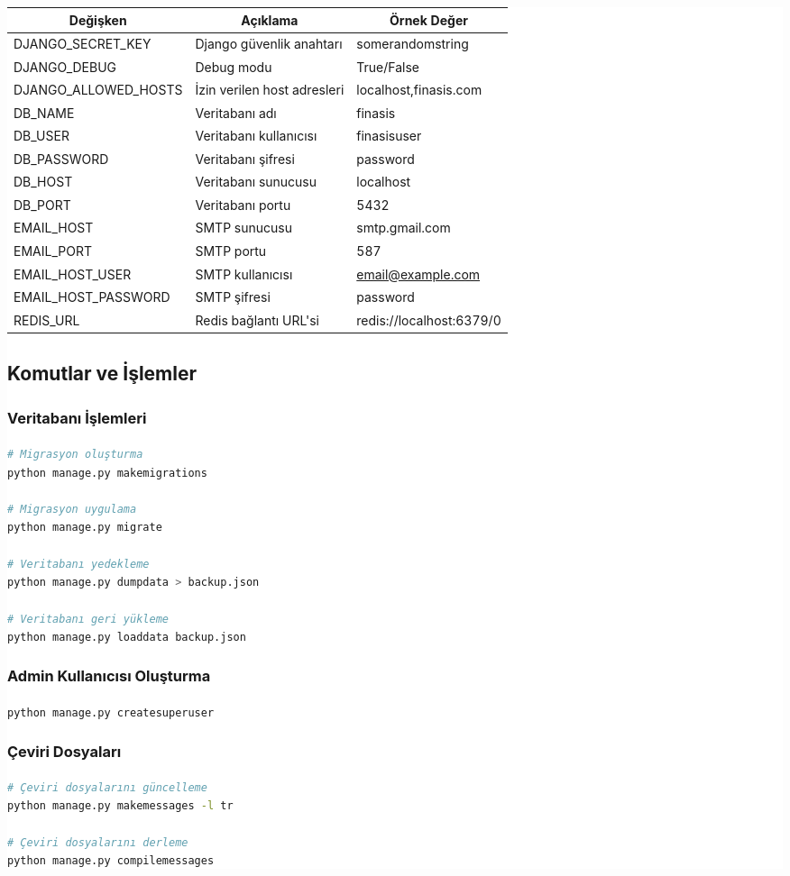 | Değişken | Açıklama | Örnek Değer |
|----------|----------|-------------|
| DJANGO_SECRET_KEY | Django güvenlik anahtarı | somerandomstring |
| DJANGO_DEBUG | Debug modu | True/False |
| DJANGO_ALLOWED_HOSTS | İzin verilen host adresleri | localhost,finasis.com |
| DB_NAME | Veritabanı adı | finasis |
| DB_USER | Veritabanı kullanıcısı | finasisuser |
| DB_PASSWORD | Veritabanı şifresi | password |
| DB_HOST | Veritabanı sunucusu | localhost |
| DB_PORT | Veritabanı portu | 5432 |
| EMAIL_HOST | SMTP sunucusu | smtp.gmail.com |
| EMAIL_PORT | SMTP portu | 587 |
| EMAIL_HOST_USER | SMTP kullanıcısı | email@example.com |
| EMAIL_HOST_PASSWORD | SMTP şifresi | password |
| REDIS_URL | Redis bağlantı URL'si | redis://localhost:6379/0 |

## Komutlar ve İşlemler

### Veritabanı İşlemleri

```bash
# Migrasyon oluşturma
python manage.py makemigrations

# Migrasyon uygulama
python manage.py migrate

# Veritabanı yedekleme
python manage.py dumpdata > backup.json

# Veritabanı geri yükleme
python manage.py loaddata backup.json
```

### Admin Kullanıcısı Oluşturma

```bash
python manage.py createsuperuser
```

### Çeviri Dosyaları

```bash
# Çeviri dosyalarını güncelleme
python manage.py makemessages -l tr

# Çeviri dosyalarını derleme
python manage.py compilemessages
```
